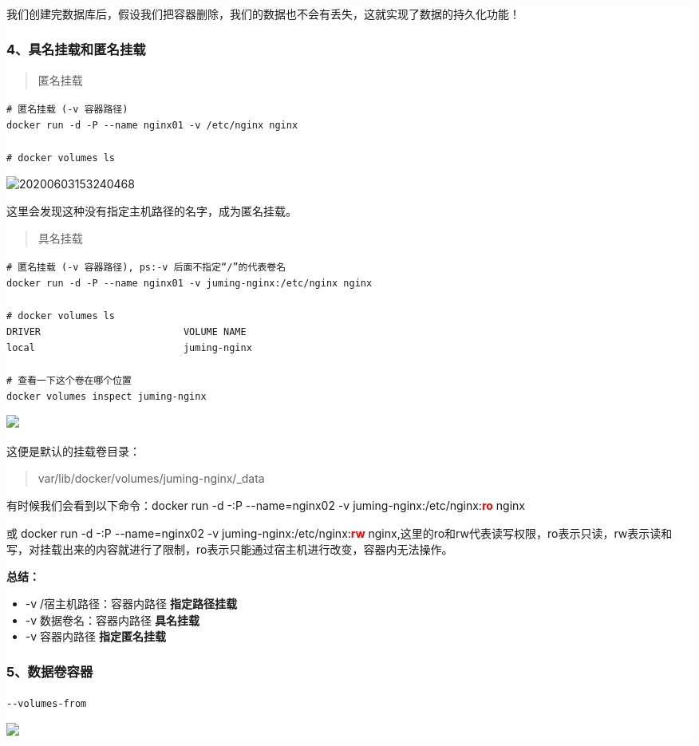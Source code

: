 我们创建完数据库后，假设我们把容器删除，我们的数据也不会有丢失，这就实现了数据的持久化功能！

### 4、具名挂载和匿名挂载

> 匿名挂载

```shell
# 匿名挂载 (-v 容器路径)
docker run -d -P --name nginx01 -v /etc/nginx nginx

# docker volumes ls
```

![20200603153240468](https://img-blog.csdnimg.cn/20200603153240468.png)

这里会发现这种没有指定主机路径的名字，成为匿名挂载。

> 具名挂载

```shell
# 匿名挂载 (-v 容器路径), ps:-v 后面不指定“/”的代表卷名
docker run -d -P --name nginx01 -v juming-nginx:/etc/nginx nginx

# docker volumes ls
DRIVER                         VOLUME NAME
local                          juming-nginx

# 查看一下这个卷在哪个位置
docker volumes inspect juming-nginx
```

![]( https://img-blog.csdnimg.cn/20200603153726318.png?x-oss-process=image/watermark,type_ZmFuZ3poZW5naGVpdGk,shadow_10,text_aHR0cHM6Ly9ibG9nLmNzZG4ubmV0L3FxXzQxOTU3MjU3,size_16,color_FFFFFF,t_70 )

这便是默认的挂载卷目录：

> var/lib/docker/volumes/juming-nginx/_data

有时候我们会看到以下命令：docker run -d -:P --name=nginx02 -v juming-nginx:/etc/nginx:<font color="red">**ro**</font> nginx

或 docker run -d -:P --name=nginx02 -v juming-nginx:/etc/nginx:<font color="red">**rw**</font> nginx,这里的ro和rw代表读写权限，ro表示只读，rw表示读和写，对挂载出来的内容就进行了限制，ro表示只能通过宿主机进行改变，容器内无法操作。

**总结：**

- -v /宿主机路径：容器内路径  **指定路径挂载**
- -v 数据卷名：容器内路径 **具名挂载**
- -v 容器内路径 **指定匿名挂载**

### 5、数据卷容器

```shell
--volumes-from 
```

![]( https://img-blog.csdnimg.cn/2021042714012294.png?x-oss-process=image/watermark,type_ZmFuZ3poZW5naGVpdGk,shadow_10,text_aHR0cHM6Ly9ibG9nLmNzZG4ubmV0L3FxXzQxODM0NzI5,size_16,color_FFFFFF,t_70#pic_center )
